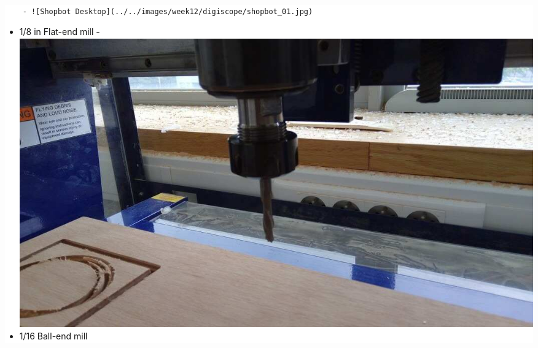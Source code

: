 		- ![Shopbot Desktop](../../images/week12/digiscope/shopbot_01.jpg)
- 1/8 in Flat-end mill
		- ![Shopbot Desktop](../../images/week12/digiscope/shopbot_02.jpg)
- 1/16 Ball-end mill